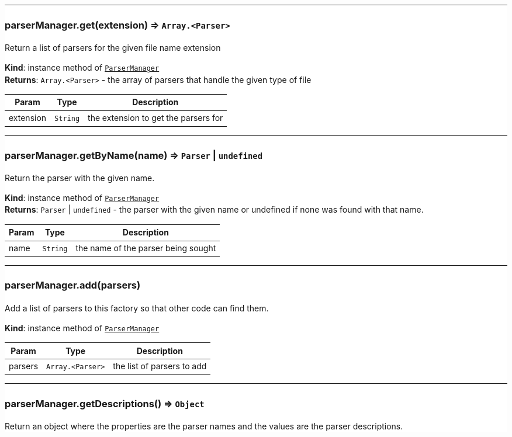 
* * *

<a name="ParserManager+get"></a>

### parserManager.get(extension) ⇒ <code>Array.&lt;Parser&gt;</code>
Return a list of parsers for the given file name extension

**Kind**: instance method of [<code>ParserManager</code>](#ParserManager)  
**Returns**: <code>Array.&lt;Parser&gt;</code> - the array of parsers that handle
the given type of file  

| Param | Type | Description |
| --- | --- | --- |
| extension | <code>String</code> | the extension to get the parsers for |


* * *

<a name="ParserManager+getByName"></a>

### parserManager.getByName(name) ⇒ <code>Parser</code> \| <code>undefined</code>
Return the parser with the given name.

**Kind**: instance method of [<code>ParserManager</code>](#ParserManager)  
**Returns**: <code>Parser</code> \| <code>undefined</code> - the parser with the given name or undefined if
none was found with that name.  

| Param | Type | Description |
| --- | --- | --- |
| name | <code>String</code> | the name of the parser being sought |


* * *

<a name="ParserManager+add"></a>

### parserManager.add(parsers)
Add a list of parsers to this factory so that other code
can find them.

**Kind**: instance method of [<code>ParserManager</code>](#ParserManager)  

| Param | Type | Description |
| --- | --- | --- |
| parsers | <code>Array.&lt;Parser&gt;</code> | the list of parsers to add |


* * *

<a name="ParserManager+getDescriptions"></a>

### parserManager.getDescriptions() ⇒ <code>Object</code>
Return an object where the properties are the parser names and the
values are the parser descriptions.

